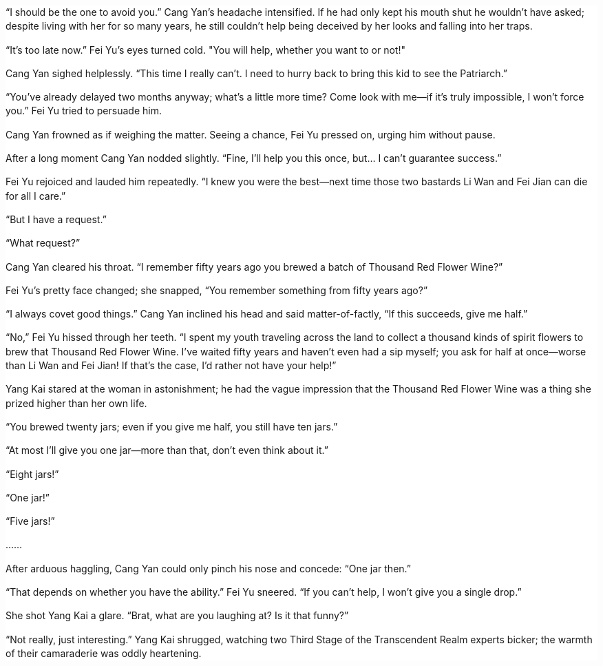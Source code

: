 “I should be the one to avoid you.” Cang Yan’s headache intensified. If he had only kept his mouth shut he wouldn’t have asked; despite living with her for so many years, he still couldn’t help being deceived by her looks and falling into her traps.

“It’s too late now.” Fei Yu’s eyes turned cold. "You will help, whether you want to or not!"

Cang Yan sighed helplessly. “This time I really can’t. I need to hurry back to bring this kid to see the Patriarch.”

“You’ve already delayed two months anyway; what’s a little more time? Come look with me—if it’s truly impossible, I won’t force you.” Fei Yu tried to persuade him.

Cang Yan frowned as if weighing the matter. Seeing a chance, Fei Yu pressed on, urging him without pause.

After a long moment Cang Yan nodded slightly. “Fine, I’ll help you this once, but… I can’t guarantee success.”

Fei Yu rejoiced and lauded him repeatedly. “I knew you were the best—next time those two bastards Li Wan and Fei Jian can die for all I care.”

“But I have a request.”

“What request?”

Cang Yan cleared his throat. “I remember fifty years ago you brewed a batch of Thousand Red Flower Wine?”

Fei Yu’s pretty face changed; she snapped, “You remember something from fifty years ago?”

“I always covet good things.” Cang Yan inclined his head and said matter-of-factly, “If this succeeds, give me half.”

“No,” Fei Yu hissed through her teeth. “I spent my youth traveling across the land to collect a thousand kinds of spirit flowers to brew that Thousand Red Flower Wine. I’ve waited fifty years and haven’t even had a sip myself; you ask for half at once—worse than Li Wan and Fei Jian! If that’s the case, I’d rather not have your help!”

Yang Kai stared at the woman in astonishment; he had the vague impression that the Thousand Red Flower Wine was a thing she prized higher than her own life.

“You brewed twenty jars; even if you give me half, you still have ten jars.”

“At most I’ll give you one jar—more than that, don’t even think about it.”

“Eight jars!”

“One jar!”

“Five jars!”

……

After arduous haggling, Cang Yan could only pinch his nose and concede: “One jar then.”

“That depends on whether you have the ability.” Fei Yu sneered. “If you can’t help, I won’t give you a single drop.”

She shot Yang Kai a glare. “Brat, what are you laughing at? Is it that funny?”

“Not really, just interesting.” Yang Kai shrugged, watching two Third Stage of the Transcendent Realm experts bicker; the warmth of their camaraderie was oddly heartening.
